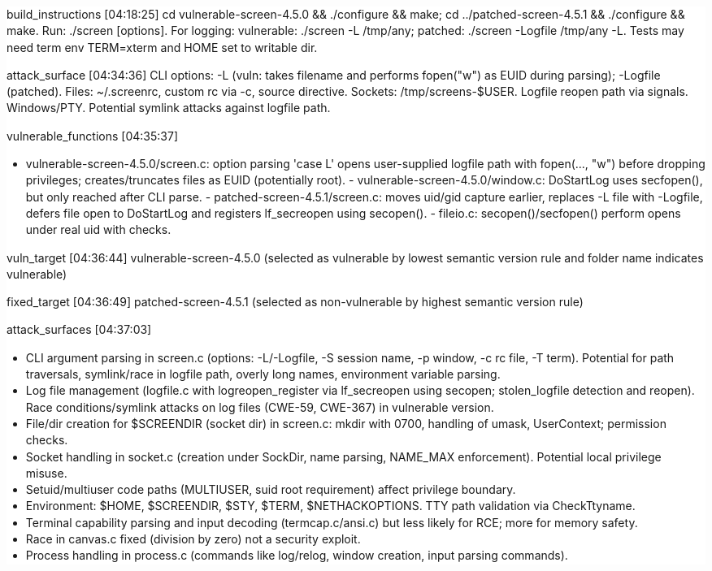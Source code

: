 build_instructions
[04:18:25]
cd vulnerable-screen-4.5.0 && ./configure && make; cd ../patched-screen-4.5.1 && ./configure && make. Run: ./screen [options]. For logging: vulnerable: ./screen -L /tmp/any; patched: ./screen -Logfile /tmp/any -L. Tests may need term env TERM=xterm and HOME set to writable dir.


attack_surface
[04:34:36]
CLI options: -L (vuln: takes filename and performs fopen("w") as EUID during parsing); -Logfile (patched). Files: ~/.screenrc, custom rc via -c, source directive. Sockets: /tmp/screens-$USER. Logfile reopen path via signals. Windows/PTY. Potential symlink attacks against logfile path.


vulnerable_functions
[04:35:37]
- vulnerable-screen-4.5.0/screen.c: option parsing 'case L' opens user-supplied logfile path with fopen(..., "w") before dropping privileges; creates/truncates files as EUID (potentially root). - vulnerable-screen-4.5.0/window.c: DoStartLog uses secfopen(), but only reached after CLI parse. - patched-screen-4.5.1/screen.c: moves uid/gid capture earlier, replaces -L file with -Logfile, defers file open to DoStartLog and registers lf_secreopen using secopen(). - fileio.c: secopen()/secfopen() perform opens under real uid with checks.


vuln_target
[04:36:44]
vulnerable-screen-4.5.0 (selected as vulnerable by lowest semantic version rule and folder name indicates vulnerable)


fixed_target
[04:36:49]
patched-screen-4.5.1 (selected as non-vulnerable by highest semantic version rule)


attack_surfaces
[04:37:03]
- CLI argument parsing in screen.c (options: -L/-Logfile, -S session name, -p window, -c rc file, -T term). Potential for path traversals, symlink/race in logfile path, overly long names, environment variable parsing.
- Log file management (logfile.c with logreopen_register via lf_secreopen using secopen; stolen_logfile detection and reopen). Race conditions/symlink attacks on log files (CWE-59, CWE-367) in vulnerable version.
- File/dir creation for $SCREENDIR (socket dir) in screen.c: mkdir with 0700, handling of umask, UserContext; permission checks.
- Socket handling in socket.c (creation under SockDir, name parsing, NAME_MAX enforcement). Potential local privilege misuse.
- Setuid/multiuser code paths (MULTIUSER, suid root requirement) affect privilege boundary.
- Environment: $HOME, $SCREENDIR, $STY, $TERM, $NETHACKOPTIONS. TTY path validation via CheckTtyname.
- Terminal capability parsing and input decoding (termcap.c/ansi.c) but less likely for RCE; more for memory safety.
- Race in canvas.c fixed (division by zero) not a security exploit.
- Process handling in process.c (commands like log/relog, window creation, input parsing commands).

